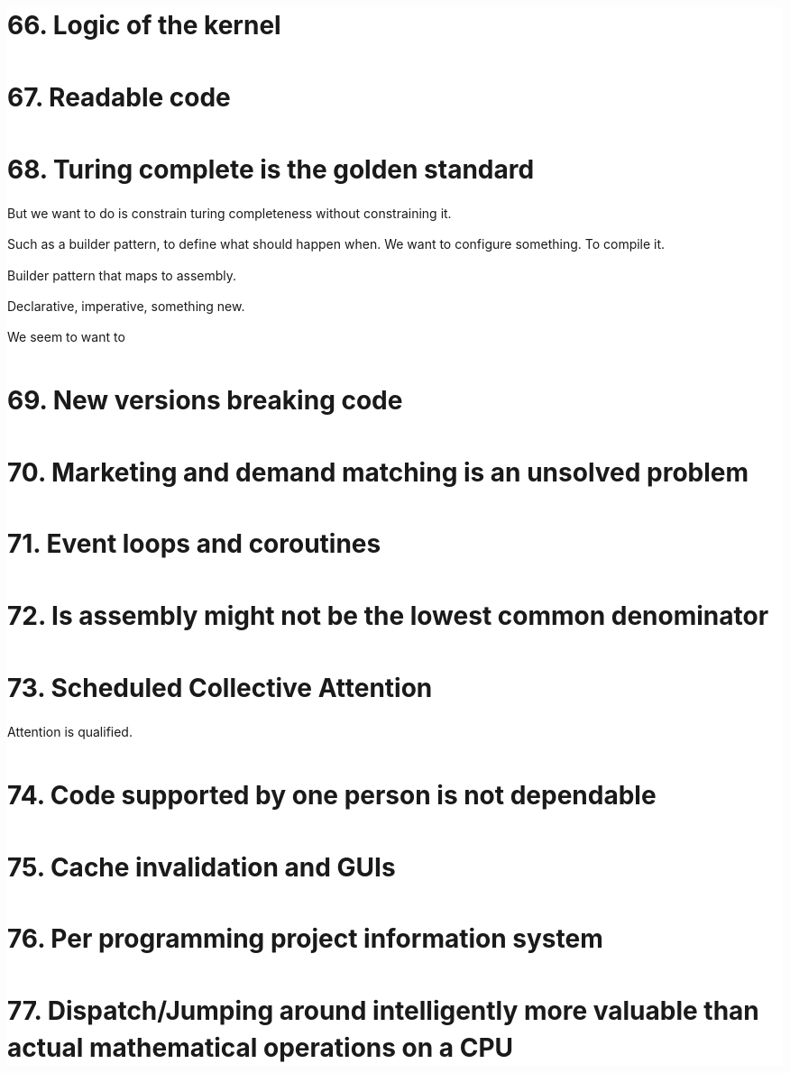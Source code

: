 # 66. Logic of the kernel

# 67. Readable code

# 68. Turing complete is the golden standard

But we want to do is constrain turing completeness without constraining it.

Such as a builder pattern, to define what should happen when. We want to configure something. To compile it.

Builder pattern that maps to assembly.

Declarative, imperative, something new.

We seem to want to 



# 69. New versions breaking code

# 70. Marketing and demand matching is an unsolved problem

# 71. Event loops and coroutines

# 72. Is assembly might not be the lowest common denominator

# 73. Scheduled Collective Attention

Attention is qualified.

# 74. Code supported by one person is not dependable



# 75. Cache invalidation and GUIs

# 76. Per programming project information system

# 77. Dispatch/Jumping around intelligently more valuable than actual mathematical operations on a CPU
